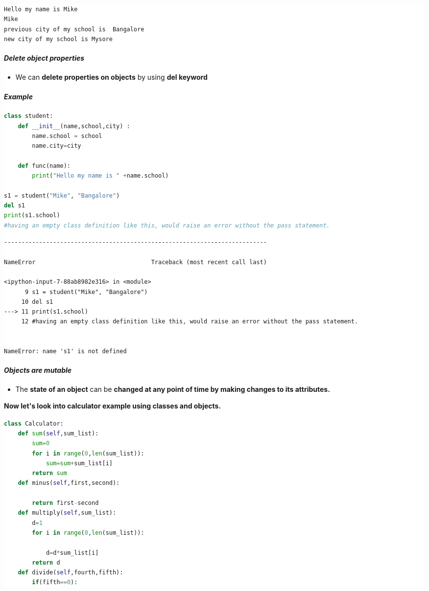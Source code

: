     Hello my name is Mike
    Mike
    previous city of my school is  Bangalore
    new city of my school is Mysore
    

#### ***Delete object properties***

* We can **delete properties on objects** by using **del keyword**


#### ***Example***



```python
class student:
    def __init__(name,school,city) :
        name.school = school
        name.city=city
    
    def func(name):
        print("Hello my name is " +name.school)

s1 = student("Mike", "Bangalore")
del s1
print(s1.school)
#having an empty class definition like this, would raise an error without the pass statement.
```


    ---------------------------------------------------------------------------

    NameError                                 Traceback (most recent call last)

    <ipython-input-7-88ab8982e316> in <module>
          9 s1 = student("Mike", "Bangalore")
         10 del s1
    ---> 11 print(s1.school)
         12 #having an empty class definition like this, would raise an error without the pass statement.
    

    NameError: name 's1' is not defined


#### ***Objects are mutable***

- The **state of an object** can be **changed at any point of time by making changes to its attributes.**


**Now let's look into calculator example using classes and objects.** 


```python
class Calculator:
    def sum(self,sum_list):
        sum=0
        for i in range(0,len(sum_list)):
            sum=sum+sum_list[i]
        return sum
    def minus(self,first,second):
       
        return first-second
    def multiply(self,sum_list):
        d=1
        for i in range(0,len(sum_list)):
            
            d=d*sum_list[i]
        return d
    def divide(self,fourth,fifth):
        if(fifth==0):
```